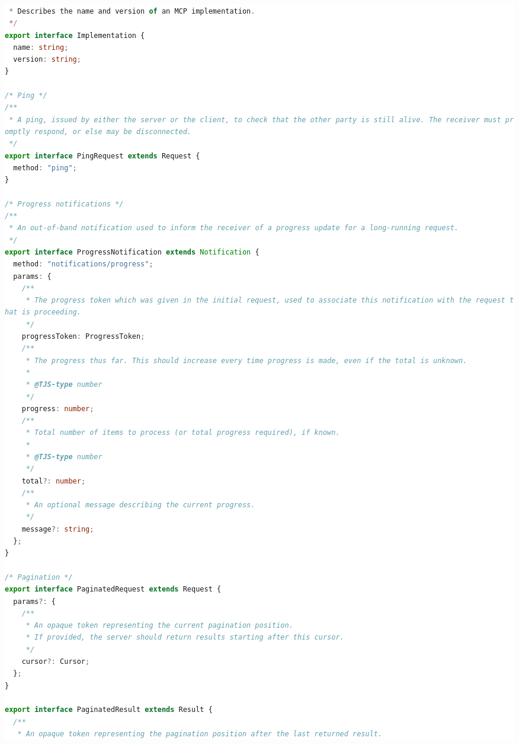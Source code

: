 ```typescript
 * Describes the name and version of an MCP implementation.
 */
export interface Implementation {
  name: string;
  version: string;
}

/* Ping */
/**
 * A ping, issued by either the server or the client, to check that the other party is still alive. The receiver must promptly respond, or else may be disconnected.
 */
export interface PingRequest extends Request {
  method: "ping";
}

/* Progress notifications */
/**
 * An out-of-band notification used to inform the receiver of a progress update for a long-running request.
 */
export interface ProgressNotification extends Notification {
  method: "notifications/progress";
  params: {
    /**
     * The progress token which was given in the initial request, used to associate this notification with the request that is proceeding.
     */
    progressToken: ProgressToken;
    /**
     * The progress thus far. This should increase every time progress is made, even if the total is unknown.
     *
     * @TJS-type number
     */
    progress: number;
    /**
     * Total number of items to process (or total progress required), if known.
     *
     * @TJS-type number
     */
    total?: number;
    /**
     * An optional message describing the current progress.
     */
    message?: string;
  };
}

/* Pagination */
export interface PaginatedRequest extends Request {
  params?: {
    /**
     * An opaque token representing the current pagination position.
     * If provided, the server should return results starting after this cursor.
     */
    cursor?: Cursor;
  };
}

export interface PaginatedResult extends Result {
  /**
   * An opaque token representing the pagination position after the last returned result.
```